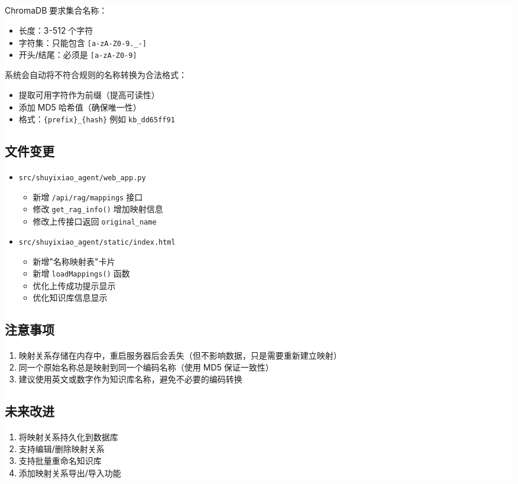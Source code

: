 ChromaDB 要求集合名称：
- 长度：3-512 个字符
- 字符集：只能包含 `[a-zA-Z0-9._-]`
- 开头/结尾：必须是 `[a-zA-Z0-9]`

系统会自动将不符合规则的名称转换为合法格式：
- 提取可用字符作为前缀（提高可读性）
- 添加 MD5 哈希值（确保唯一性）
- 格式：`{prefix}_{hash}` 例如 `kb_dd65ff91`

## 文件变更

- `src/shuyixiao_agent/web_app.py`
  - 新增 `/api/rag/mappings` 接口
  - 修改 `get_rag_info()` 增加映射信息
  - 修改上传接口返回 `original_name`

- `src/shuyixiao_agent/static/index.html`
  - 新增"名称映射表"卡片
  - 新增 `loadMappings()` 函数
  - 优化上传成功提示显示
  - 优化知识库信息显示

## 注意事项

1. 映射关系存储在内存中，重启服务器后会丢失（但不影响数据，只是需要重新建立映射）
2. 同一个原始名称总是映射到同一个编码名称（使用 MD5 保证一致性）
3. 建议使用英文或数字作为知识库名称，避免不必要的编码转换

## 未来改进

1. 将映射关系持久化到数据库
2. 支持编辑/删除映射关系
3. 支持批量重命名知识库
4. 添加映射关系导出/导入功能

